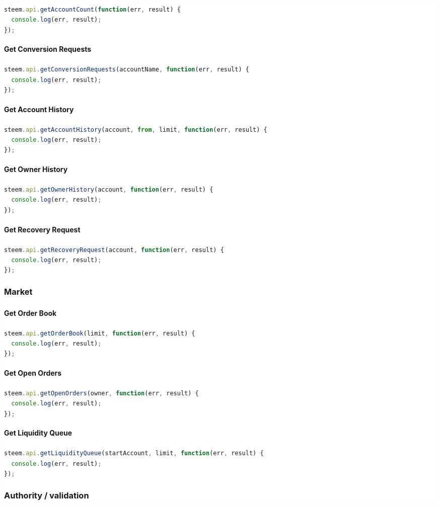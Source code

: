 ```javascript
steem.api.getAccountCount(function(err, result) {
  console.log(err, result);
});
```
#### Get Conversion Requests
```javascript
steem.api.getConversionRequests(accountName, function(err, result) {
  console.log(err, result);
});
```
#### Get Account History
```javascript
steem.api.getAccountHistory(account, from, limit, function(err, result) {
  console.log(err, result);
});
```
#### Get Owner History
```javascript
steem.api.getOwnerHistory(account, function(err, result) {
  console.log(err, result);
});
```
#### Get Recovery Request
```javascript
steem.api.getRecoveryRequest(account, function(err, result) {
  console.log(err, result);
});
```

### Market

#### Get Order Book
```javascript
steem.api.getOrderBook(limit, function(err, result) {
  console.log(err, result);
});
```
#### Get Open Orders
```javascript
steem.api.getOpenOrders(owner, function(err, result) {
  console.log(err, result);
});
```
#### Get Liquidity Queue
```javascript
steem.api.getLiquidityQueue(startAccount, limit, function(err, result) {
  console.log(err, result);
});
```

### Authority / validation
